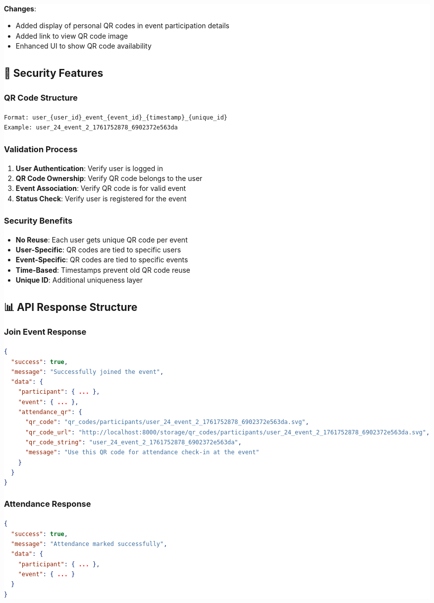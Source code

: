**Changes**:
- Added display of personal QR codes in event participation details
- Added link to view QR code image
- Enhanced UI to show QR code availability

## 🔐 Security Features

### QR Code Structure
```
Format: user_{user_id}_event_{event_id}_{timestamp}_{unique_id}
Example: user_24_event_2_1761752878_6902372e563da
```

### Validation Process
1. **User Authentication**: Verify user is logged in
2. **QR Code Ownership**: Verify QR code belongs to the user
3. **Event Association**: Verify QR code is for valid event
4. **Status Check**: Verify user is registered for the event

### Security Benefits
- **No Reuse**: Each user gets unique QR code per event
- **User-Specific**: QR codes are tied to specific users
- **Event-Specific**: QR codes are tied to specific events
- **Time-Based**: Timestamps prevent old QR code reuse
- **Unique ID**: Additional uniqueness layer

## 📊 API Response Structure

### Join Event Response
```json
{
  "success": true,
  "message": "Successfully joined the event",
  "data": {
    "participant": { ... },
    "event": { ... },
    "attendance_qr": {
      "qr_code": "qr_codes/participants/user_24_event_2_1761752878_6902372e563da.svg",
      "qr_code_url": "http://localhost:8000/storage/qr_codes/participants/user_24_event_2_1761752878_6902372e563da.svg",
      "qr_code_string": "user_24_event_2_1761752878_6902372e563da",
      "message": "Use this QR code for attendance check-in at the event"
    }
  }
}
```

### Attendance Response
```json
{
  "success": true,
  "message": "Attendance marked successfully",
  "data": {
    "participant": { ... },
    "event": { ... }
  }
}
```
